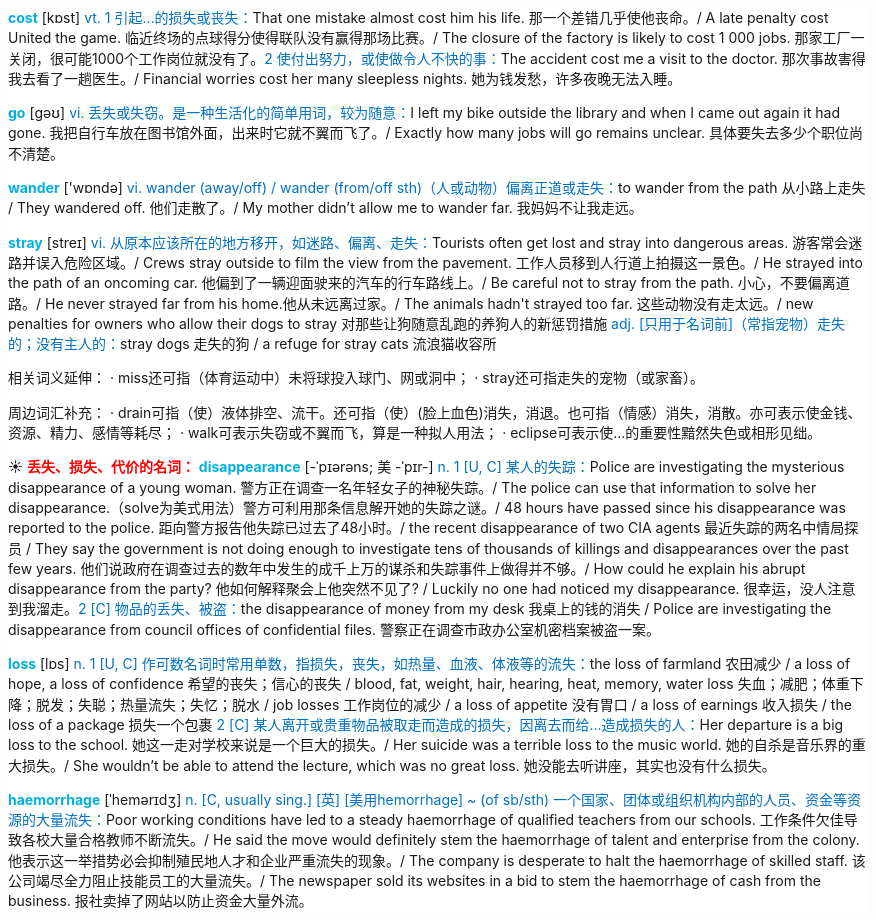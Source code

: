 <font color="sky blue">**cost**</font> [kɒst] 
<font color="#0070c0">vt. 1 引起…的损失或丧失：</font>That one mistake almost cost him his life. 那一个差错几乎使他丧命。/ A late penalty cost United the game. 临近终场的点球得分使得联队没有赢得那场比赛。/ The closure of the factory is likely to cost 1 000 jobs. 那家工厂一关闭，很可能1000个工作岗位就没有了。<font color="#0070c0">2 使付出努力，或使做令人不快的事：</font>The accident cost me a visit to the doctor. 那次事故害得我去看了一趟医生。/ Financial worries cost her many sleepless nights. 她为钱发愁，许多夜晚无法入睡。

<font color="sky blue">**go**</font> [ɡəʊ] 
<font color="#0070c0">vi. 丢失或失窃。是一种生活化的简单用词，较为随意：</font>I left my bike outside the library and when I came out again it had gone. 我把自行车放在图书馆外面，出来时它就不翼而飞了。/ Exactly how many jobs will go remains unclear. 具体要失去多少个职位尚不清楚。

<font color="sky blue">**wander**</font> ['wɒndə] 
<font color="#0070c0">vi. wander (away/off) / wander (from/off sth)（人或动物）偏离正道或走失：</font>to wander from the path 从小路上走失 / They wandered off. 他们走散了。/ My mother didn’t allow me to wander far. 我妈妈不让我走远。
           
<font color="sky blue">**stray**</font> [streɪ]
<font color="#0070c0">vi. 从原本应该所在的地方移开，如迷路、偏离、走失：</font>Tourists often get lost and stray into dangerous areas. 游客常会迷路并误入危险区域。/ Crews stray outside to film the view from the pavement. 工作人员移到人行道上拍摄这一景色。/ He strayed into the path of an oncoming car. 他偏到了一辆迎面驶来的汽车的行车路线上。/ Be careful not to stray from the path. 小心，不要偏离道路。/ He never strayed far from his home.他从未远离过家。/ The animals hadn't strayed too far. 这些动物没有走太远。/ new penalties for owners who allow their dogs to stray 对那些让狗随意乱跑的养狗人的新惩罚措施 <font color="#0070c0">adj. [只用于名词前]（常指宠物）走失的；没有主人的：</font>stray dogs 走失的狗 / a refuge for stray cats 流浪猫收容所

相关词义延伸：
· miss还可指（体育运动中）未将球投入球门、网或洞中；
· stray还可指走失的宠物（或家畜）。

周边词汇补充：
· drain可指（使）液体排空、流干。还可指（使）(脸上血色)消失，消退。也可指（情感）消失，消散。亦可表示使金钱、资源、精力、感情等耗尽；
· walk可表示失窃或不翼而飞，算是一种拟人用法；
· eclipse可表示使…的重要性黯然失色或相形见绌。

☀ <font color="red">**丢失、损失、代价的名词：**</font>
<font color="sky blue">**disappearance**</font> [-ˈpɪərəns; 美 -ˈpɪr-]
<font color="#0070c0">n. 1 [U, C] 某人的失踪：</font>Police are investigating the mysterious disappearance of a young woman. 警方正在调查一名年轻女子的神秘失踪。/ The police can use that information to solve her disappearance.（solve为美式用法）警方可利用那条信息解开她的失踪之谜。/ 48 hours have passed since his disappearance was reported to the police. 距向警方报告他失踪已过去了48小时。/ the recent disappearance of two CIA agents 最近失踪的两名中情局探员 / They say the government is not doing enough to investigate tens of thousands of killings and disappearances over the past few years. 他们说政府在调查过去的数年中发生的成千上万的谋杀和失踪事件上做得并不够。/ How could he explain his abrupt disappearance from the party? 他如何解释聚会上他突然不见了? / Luckily no one had noticed my disappearance. 很幸运，没人注意到我溜走。<font color="#0070c0">2 [C] 物品的丢失、被盗：</font>the disappearance of money from my desk 我桌上的钱的消失 / Police are investigating the disappearance from council offices of confidential files. 警察正在调查市政办公室机密档案被盗一案。

<font color="sky blue">**loss**</font> [lɒs] 
<font color="#0070c0">n. 1 [U, C] 作可数名词时常用单数，指损失，丧失，如热量、血液、体液等的流失：</font>the loss of farmland 农田减少 / a loss of hope, a loss of confidence 希望的丧失；信心的丧失 / blood, fat, weight, hair, hearing, heat, memory, water loss 失血；减肥；体重下降；脱发；失聪；热量流失；失忆；脱水 / job losses 工作岗位的减少 / a loss of appetite 没有胃口 / a loss of earnings 收入损失 / the loss of a package 损失一个包裹 <font color="#0070c0">2 [C] 某人离开或贵重物品被取走而造成的损失，因离去而给…造成损失的人：</font>Her departure is a big loss to the school. 她这一走对学校来说是一个巨大的损失。/ Her suicide was a terrible loss to the music world. 她的自杀是音乐界的重大损失。/ She wouldn’t be able to attend the lecture, which was no great loss. 她没能去听讲座，其实也没有什么损失。
           
<font color="sky blue">**haemorrhage**</font> [ˈhemərɪdʒ]
<font color="#0070c0">n. [C, usually sing.] [英] [美用hemorrhage] ~ (of sb/sth) 一个国家、团体或组织机构内部的人员、资金等资源的大量流失：</font>Poor working conditions have led to a steady haemorrhage of qualified teachers from our schools. 工作条件欠佳导致各校大量合格教师不断流失。/ He said the move would definitely stem the haemorrhage of talent and enterprise from the colony. 他表示这一举措势必会抑制殖民地人才和企业严重流失的现象。/ The company is desperate to halt the haemorrhage of skilled staff. 该公司竭尽全力阻止技能员工的大量流失。/ The newspaper sold its websites in a bid to stem the haemorrhage of cash from the business. 报社卖掉了网站以防止资金大量外流。
           